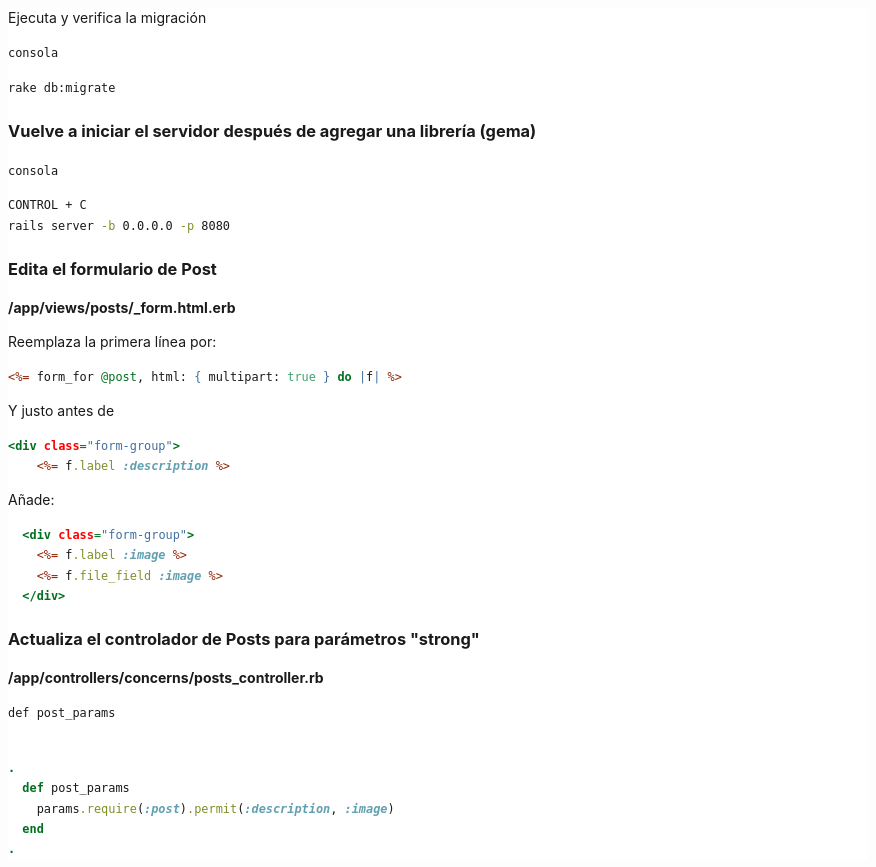 Ejecuta y verifica la migración

`consola`

```bash
rake db:migrate
```

### Vuelve a iniciar el servidor después de agregar una librería (gema)

`consola`

```bash
CONTROL + C
rails server -b 0.0.0.0 -p 8080
```

### Edita el formulario de Post

**/app/views/posts/_form.html.erb**

Reemplaza la primera línea por:

```rhtml
<%= form_for @post, html: { multipart: true } do |f| %>
```

Y justo antes de

```rhtml
<div class="form-group">
    <%= f.label :description %>
```

Añade:

```rhtml
  <div class="form-group">
    <%= f.label :image %>
    <%= f.file_field :image %>
  </div>
```

### Actualiza el controlador de Posts para parámetros "strong"

**/app/controllers/concerns/posts_controller.rb**

`def post_params`

```ruby

.
  def post_params
    params.require(:post).permit(:description, :image)
  end
.

```
